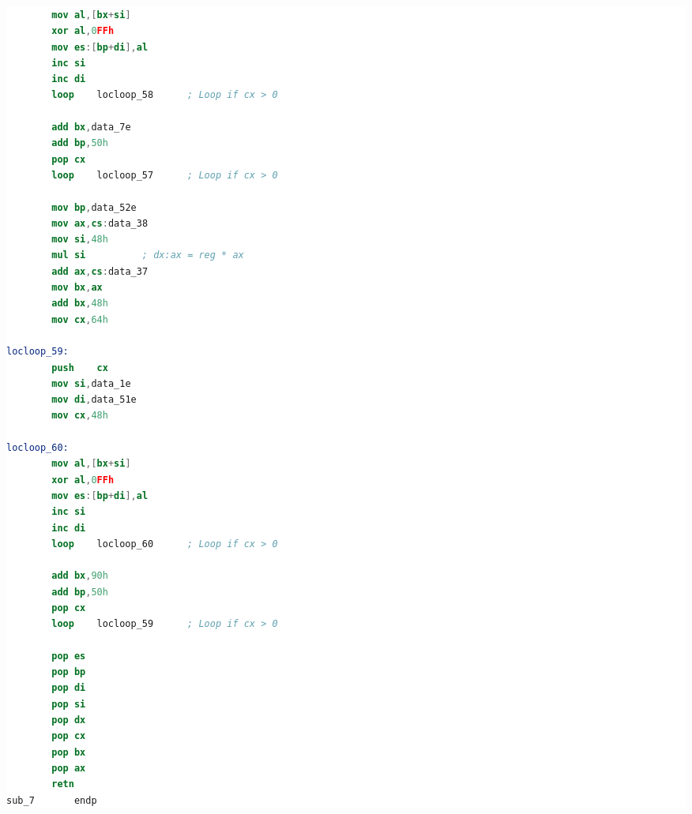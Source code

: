 ```nasm
		mov	al,[bx+si]
		xor	al,0FFh
		mov	es:[bp+di],al
		inc	si
		inc	di
		loop	locloop_58		; Loop if cx > 0

		add	bx,data_7e
		add	bp,50h
		pop	cx
		loop	locloop_57		; Loop if cx > 0

		mov	bp,data_52e
		mov	ax,cs:data_38
		mov	si,48h
		mul	si			; dx:ax = reg * ax
		add	ax,cs:data_37
		mov	bx,ax
		add	bx,48h
		mov	cx,64h

locloop_59:
		push	cx
		mov	si,data_1e
		mov	di,data_51e
		mov	cx,48h

locloop_60:
		mov	al,[bx+si]
		xor	al,0FFh
		mov	es:[bp+di],al
		inc	si
		inc	di
		loop	locloop_60		; Loop if cx > 0

		add	bx,90h
		add	bp,50h
		pop	cx
		loop	locloop_59		; Loop if cx > 0

		pop	es
		pop	bp
		pop	di
		pop	si
		pop	dx
		pop	cx
		pop	bx
		pop	ax
		retn
sub_7		endp
```
